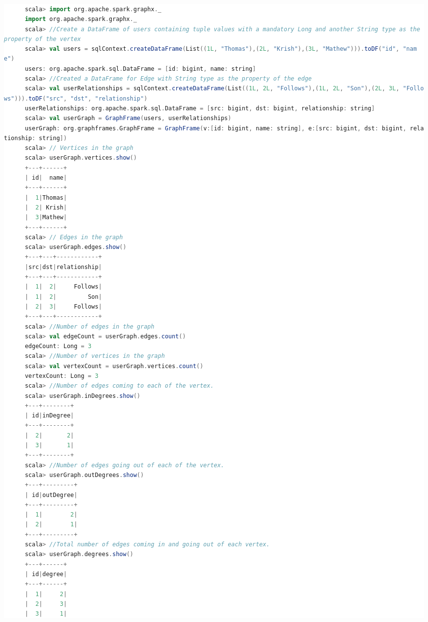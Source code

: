 ```scala
	  scala> import org.apache.spark.graphx._ 
	  import org.apache.spark.graphx._ 
	  scala> //Create a DataFrame of users containing tuple values with a mandatory Long and another String type as the property of the vertex 
	  scala> val users = sqlContext.createDataFrame(List((1L, "Thomas"),(2L, "Krish"),(3L, "Mathew"))).toDF("id", "name") 
	  users: org.apache.spark.sql.DataFrame = [id: bigint, name: string] 
	  scala> //Created a DataFrame for Edge with String type as the property of the edge 
	  scala> val userRelationships = sqlContext.createDataFrame(List((1L, 2L, "Follows"),(1L, 2L, "Son"),(2L, 3L, "Follows"))).toDF("src", "dst", "relationship") 
	  userRelationships: org.apache.spark.sql.DataFrame = [src: bigint, dst: bigint, relationship: string] 
	  scala> val userGraph = GraphFrame(users, userRelationships) 
	  userGraph: org.graphframes.GraphFrame = GraphFrame(v:[id: bigint, name: string], e:[src: bigint, dst: bigint, relationship: string]) 
	  scala> // Vertices in the graph 
	  scala> userGraph.vertices.show() 
	  +---+------+ 
	  | id|  name| 
	  +---+------+ 
	  |  1|Thomas| 
	  |  2| Krish| 
	  |  3|Mathew| 
	  +---+------+ 
	  scala> // Edges in the graph 
	  scala> userGraph.edges.show() 
	  +---+---+------------+ 
	  |src|dst|relationship| 
	  +---+---+------------+ 
	  |  1|  2|     Follows| 
	  |  1|  2|         Son| 
	  |  2|  3|     Follows| 
	  +---+---+------------+ 
	  scala> //Number of edges in the graph 
	  scala> val edgeCount = userGraph.edges.count() 
	  edgeCount: Long = 3 
	  scala> //Number of vertices in the graph 
	  scala> val vertexCount = userGraph.vertices.count() 
	  vertexCount: Long = 3 
	  scala> //Number of edges coming to each of the vertex.  
	  scala> userGraph.inDegrees.show() 
	  +---+--------+ 
	  | id|inDegree| 
	  +---+--------+ 
	  |  2|       2| 
	  |  3|       1| 
	  +---+--------+ 
	  scala> //Number of edges going out of each of the vertex.  
	  scala> userGraph.outDegrees.show() 
	  +---+---------+ 
	  | id|outDegree| 
	  +---+---------+ 
	  |  1|        2| 
	  |  2|        1| 
	  +---+---------+ 
	  scala> //Total number of edges coming in and going out of each vertex.  
	  scala> userGraph.degrees.show() 
	  +---+------+ 
	  | id|degree| 
	  +---+------+ 
	  |  1|     2| 
	  |  2|     3| 
	  |  3|     1| 
```